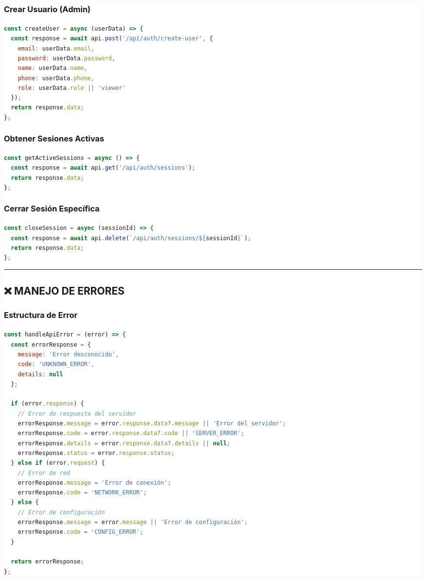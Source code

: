 ### Crear Usuario (Admin)
```javascript
const createUser = async (userData) => {
  const response = await api.post('/api/auth/create-user', {
    email: userData.email,
    password: userData.password,
    name: userData.name,
    phone: userData.phone,
    role: userData.role || 'viewer'
  });
  return response.data;
};
```

### Obtener Sesiones Activas
```javascript
const getActiveSessions = async () => {
  const response = await api.get('/api/auth/sessions');
  return response.data;
};
```

### Cerrar Sesión Específica
```javascript
const closeSession = async (sessionId) => {
  const response = await api.delete(`/api/auth/sessions/${sessionId}`);
  return response.data;
};
```

---

## ❌ MANEJO DE ERRORES

### Estructura de Error
```javascript
const handleApiError = (error) => {
  const errorResponse = {
    message: 'Error desconocido',
    code: 'UNKNOWN_ERROR',
    details: null
  };

  if (error.response) {
    // Error de respuesta del servidor
    errorResponse.message = error.response.data?.message || 'Error del servidor';
    errorResponse.code = error.response.data?.code || 'SERVER_ERROR';
    errorResponse.details = error.response.data?.details || null;
    errorResponse.status = error.response.status;
  } else if (error.request) {
    // Error de red
    errorResponse.message = 'Error de conexión';
    errorResponse.code = 'NETWORK_ERROR';
  } else {
    // Error de configuración
    errorResponse.message = error.message || 'Error de configuración';
    errorResponse.code = 'CONFIG_ERROR';
  }

  return errorResponse;
};
```

